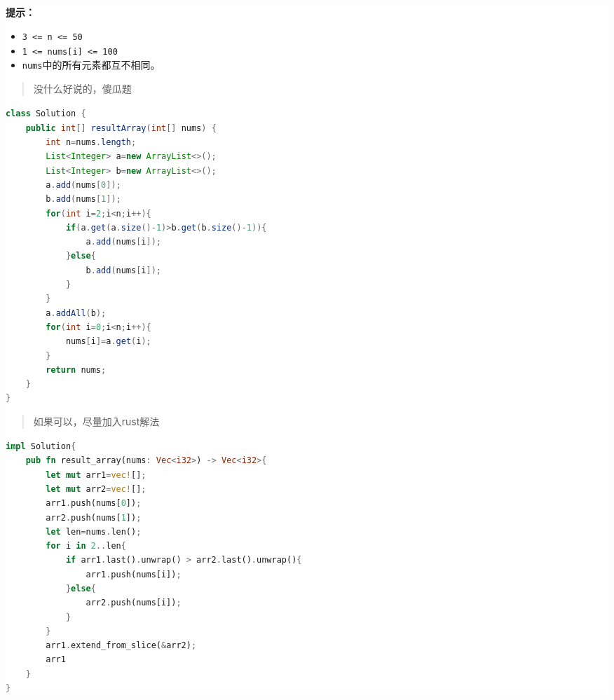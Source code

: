 
**提示：**

- `3 <= n <= 50`
- `1 <= nums[i] <= 100`
- `nums`中的所有元素都互不相同。



> 没什么好说的，傻瓜题



``` java
class Solution {
    public int[] resultArray(int[] nums) {
        int n=nums.length;
        List<Integer> a=new ArrayList<>();
        List<Integer> b=new ArrayList<>();
        a.add(nums[0]);
        b.add(nums[1]);
        for(int i=2;i<n;i++){
            if(a.get(a.size()-1)>b.get(b.size()-1)){
                a.add(nums[i]);
            }else{
                b.add(nums[i]);
            }
        }
        a.addAll(b);
        for(int i=0;i<n;i++){
            nums[i]=a.get(i);
        }
        return nums;
    }
}
```

> 如果可以，尽量加入rust解法

``` rust
impl Solution{
    pub fn result_array(nums: Vec<i32>) -> Vec<i32>{
        let mut arr1=vec![];
        let mut arr2=vec![];
        arr1.push(nums[0]);
        arr2.push(nums[1]);
        let len=nums.len();
        for i in 2..len{
            if arr1.last().unwrap() > arr2.last().unwrap(){
                arr1.push(nums[i]);
            }else{
                arr2.push(nums[i]);
            }
        }
        arr1.extend_from_slice(&arr2);
        arr1
    }
}
```
